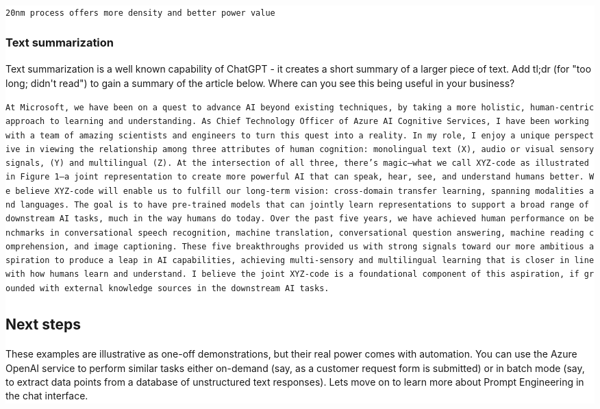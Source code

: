 ```
20nm process offers more density and better power value
```

### Text summarization
Text summarization is a well known capability of ChatGPT - it creates a short summary of a larger piece of text. Add tl;dr (for "too long; didn't read") to gain a summary of the article below. Where can you see this being useful in your business?

```
At Microsoft, we have been on a quest to advance AI beyond existing techniques, by taking a more holistic, human-centric approach to learning and understanding. As Chief Technology Officer of Azure AI Cognitive Services, I have been working with a team of amazing scientists and engineers to turn this quest into a reality. In my role, I enjoy a unique perspective in viewing the relationship among three attributes of human cognition: monolingual text (X), audio or visual sensory signals, (Y) and multilingual (Z). At the intersection of all three, there’s magic—what we call XYZ-code as illustrated in Figure 1—a joint representation to create more powerful AI that can speak, hear, see, and understand humans better. We believe XYZ-code will enable us to fulfill our long-term vision: cross-domain transfer learning, spanning modalities and languages. The goal is to have pre-trained models that can jointly learn representations to support a broad range of downstream AI tasks, much in the way humans do today. Over the past five years, we have achieved human performance on benchmarks in conversational speech recognition, machine translation, conversational question answering, machine reading comprehension, and image captioning. These five breakthroughs provided us with strong signals toward our more ambitious aspiration to produce a leap in AI capabilities, achieving multi-sensory and multilingual learning that is closer in line with how humans learn and understand. I believe the joint XYZ-code is a foundational component of this aspiration, if grounded with external knowledge sources in the downstream AI tasks.
```

## Next steps
These examples are illustrative as one-off demonstrations, but their real power comes with automation. You can use the Azure OpenAI service to perform similar tasks either on-demand (say, as a customer request form is submitted) or in batch mode (say, to extract data points from a database of unstructured text responses). Lets move on to learn more about Prompt Engineering in the chat interface.
